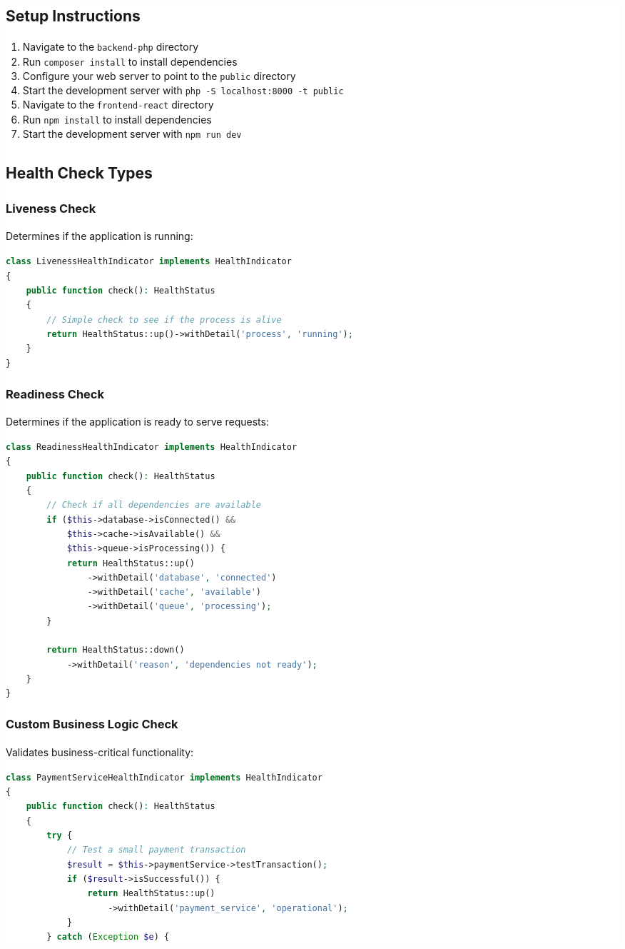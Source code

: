 ## Setup Instructions
1. Navigate to the `backend-php` directory
2. Run `composer install` to install dependencies
3. Configure your web server to point to the `public` directory
4. Start the development server with `php -S localhost:8000 -t public`
5. Navigate to the `frontend-react` directory
6. Run `npm install` to install dependencies
7. Start the development server with `npm run dev`

## Health Check Types

### Liveness Check
Determines if the application is running:
```php
class LivenessHealthIndicator implements HealthIndicator
{
    public function check(): HealthStatus
    {
        // Simple check to see if the process is alive
        return HealthStatus::up()->withDetail('process', 'running');
    }
}
```

### Readiness Check
Determines if the application is ready to serve requests:
```php
class ReadinessHealthIndicator implements HealthIndicator
{
    public function check(): HealthStatus
    {
        // Check if all dependencies are available
        if ($this->database->isConnected() && 
            $this->cache->isAvailable() && 
            $this->queue->isProcessing()) {
            return HealthStatus::up()
                ->withDetail('database', 'connected')
                ->withDetail('cache', 'available')
                ->withDetail('queue', 'processing');
        }
        
        return HealthStatus::down()
            ->withDetail('reason', 'dependencies not ready');
    }
}
```

### Custom Business Logic Check
Validates business-critical functionality:
```php
class PaymentServiceHealthIndicator implements HealthIndicator
{
    public function check(): HealthStatus
    {
        try {
            // Test a small payment transaction
            $result = $this->paymentService->testTransaction();
            if ($result->isSuccessful()) {
                return HealthStatus::up()
                    ->withDetail('payment_service', 'operational');
            }
        } catch (Exception $e) {
```